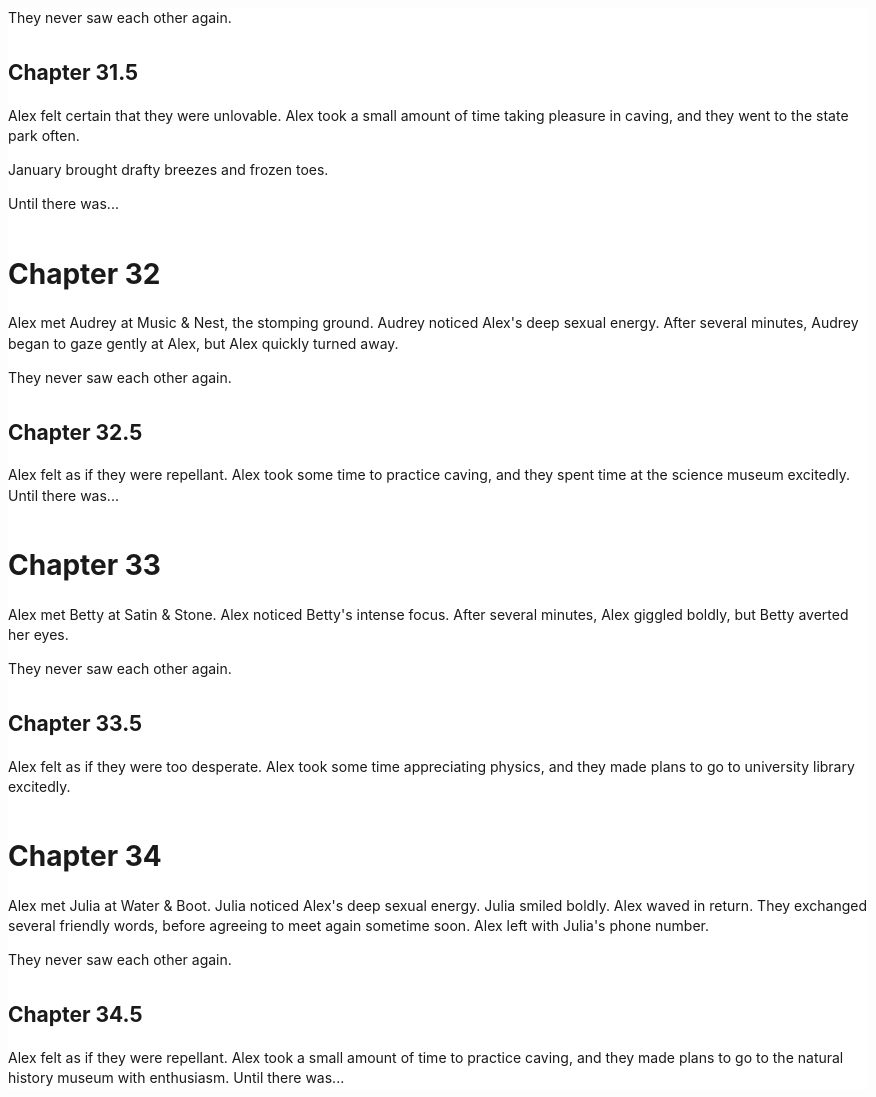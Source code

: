 
They never saw each other again.


## Chapter 31.5
Alex felt certain that they were unlovable.
Alex took a small amount of time taking pleasure in caving, and they went to the state park often.

January brought drafty breezes and frozen toes.

Until there was...

# Chapter 32
Alex met Audrey at Music & Nest, the  stomping ground. 
Audrey noticed Alex's deep sexual energy. After several minutes, Audrey began to gaze gently at Alex, but Alex quickly turned away. 


They never saw each other again.


## Chapter 32.5
Alex felt as if they were repellant.
Alex took some time to practice caving, and they spent time at the science museum excitedly.
Until there was...

# Chapter 33
Alex met Betty at Satin & Stone. 
Alex noticed Betty's intense focus. After several minutes, Alex giggled boldly, but Betty averted her eyes. 


They never saw each other again.


## Chapter 33.5
Alex felt as if they were too desperate.
Alex took some time appreciating physics, and they made plans to go to university library excitedly.

# Chapter 34
Alex met Julia at Water & Boot. 
Julia noticed Alex's deep sexual energy. Julia smiled boldly. Alex waved in return. They exchanged several friendly words, before agreeing to meet again sometime soon. Alex left with Julia's phone number. 


They never saw each other again.


## Chapter 34.5
Alex felt as if they were repellant.
Alex took a small amount of time to practice caving, and they made plans to go to the natural history museum with enthusiasm.
Until there was...
